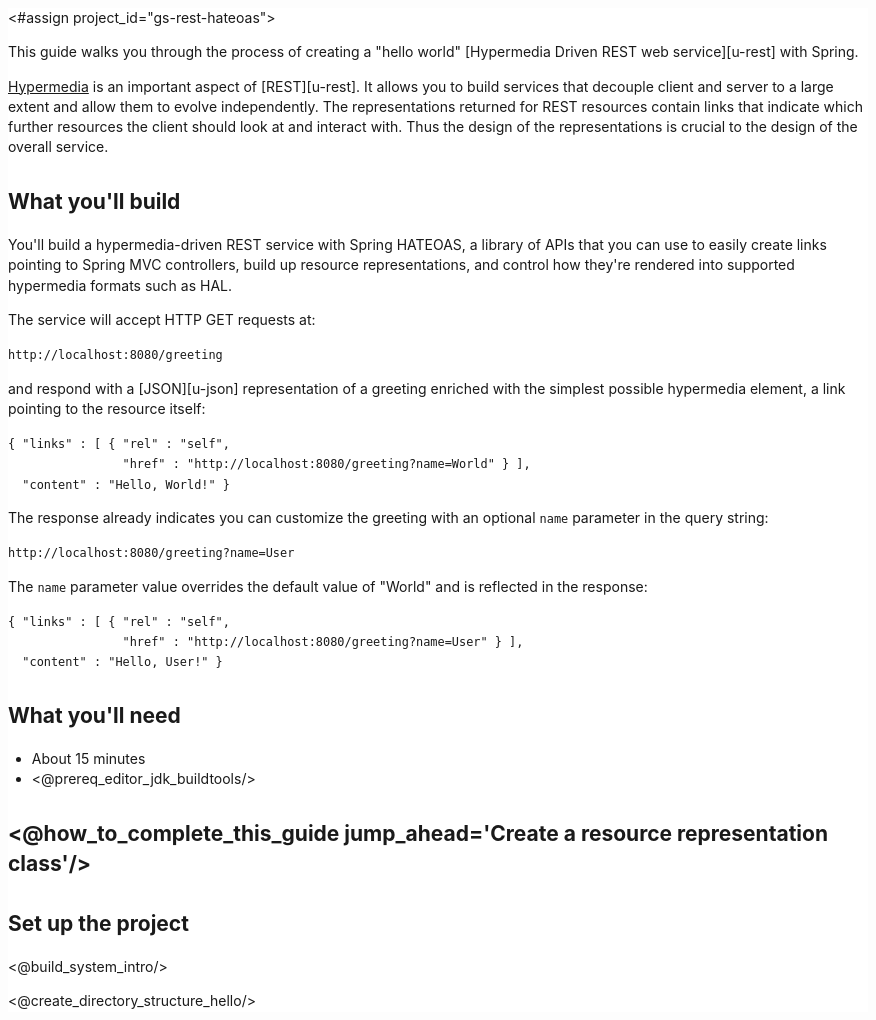 <#assign project_id="gs-rest-hateoas">

This guide walks you through the process of creating a "hello world" [Hypermedia Driven REST web service][u-rest] with Spring.

[Hypermedia][wikipedia-hateoas] is an important aspect of [REST][u-rest]. It allows you to build services that decouple client and server to a large extent and allow them to evolve independently. The representations returned for REST resources contain links that indicate which further resources the client should look at and interact with. Thus the design of the representations is crucial to the design of the overall service. 

What you'll build
-----------------

You'll build a hypermedia-driven REST service with Spring HATEOAS, a library of APIs that you can use to easily create links pointing to Spring MVC controllers, build up resource representations, and control how they're rendered into supported hypermedia formats such as HAL.

The service will accept HTTP GET requests at:

    http://localhost:8080/greeting

and respond with a [JSON][u-json] representation of a greeting enriched with the simplest possible hypermedia element, a link pointing to the resource itself:

    { "links" : [ { "rel" : "self",
                    "href" : "http://localhost:8080/greeting?name=World" } ],    
      "content" : "Hello, World!" }

The response already indicates you can customize the greeting with an optional `name` parameter in the query string:

    http://localhost:8080/greeting?name=User

The `name` parameter value overrides the default value of "World" and is reflected in the response:

    { "links" : [ { "rel" : "self",
                    "href" : "http://localhost:8080/greeting?name=User" } ],    
      "content" : "Hello, User!" }


What you'll need
----------------

 - About 15 minutes
 - <@prereq_editor_jdk_buildtools/>

## <@how_to_complete_this_guide jump_ahead='Create a resource representation class'/>


<a name="scratch"></a>
Set up the project
------------------

<@build_system_intro/>

<@create_directory_structure_hello/>


[wikipedia-hateoas]: http://en.wikipedia.org/wiki/HATEOAS
[jackson]: http://wiki.fasterxml.com/JacksonHome
[`@Controller`]: http://static.springsource.org/spring/docs/current/javadoc-api/org/springframework/stereotype/Controller.html
[`SpringApplication`]: http://static.springsource.org/spring-bootstrap/docs/0.5.0.BUILD-SNAPSHOT/javadoc-api/org/springframework/bootstrap/SpringApplication.html
[`@EnableAutoConfiguration`]: http://static.springsource.org/spring-bootstrap/docs/0.5.0.BUILD-SNAPSHOT/javadoc-api/org/springframework/bootstrap/context/annotation/SpringApplication.html
[`@Component`]: http://static.springsource.org/spring/docs/current/javadoc-api/org/springframework/stereotype/Component.html
[`@ResponseBody`]: http://static.springsource.org/spring/docs/current/javadoc-api/org/springframework/web/bind/annotation/ResponseBody.html
[`MappingJackson2HttpMessageConverter`]: http://static.springsource.org/spring/docs/current/javadoc-api/org/springframework/http/converter/json/MappingJackson2HttpMessageConverter.html
[`DispatcherServlet`]: http://static.springsource.org/spring/docs/current/javadoc-api/org/springframework/web/servlet/DispatcherServlet.html